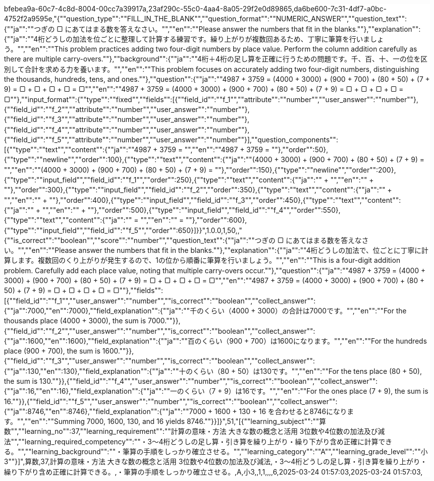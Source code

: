 bfebea9a-60c7-4c8d-8004-00cc7a39917a,23af290c-55c0-4aa4-8a05-29f2e0d89865,da6be600-7c31-4df7-a0bc-4752f2a9595e,"{""question_type"":""FILL_IN_THE_BLANK"",""question_format"":""NUMERIC_ANSWER"",""question_text"":{""ja"":""つぎの ▢ にあてはまる数を答えなさい。"",""en"":""Please answer the numbers that fit in the blanks.""},""explanation"":{""ja"":""4桁どうしの加法を位ごとに整理して計算する練習です。繰り上がりが複数回あるため、丁寧に筆算を行いましょう。"",""en"":""This problem practices adding two four-digit numbers by place value. Perform the column addition carefully as there are multiple carry-overs.""},""background"":{""ja"":""4桁＋4桁の足し算を正確に行うための問題です。千、百、十、一の位を区別して合計を求める力を養います。"",""en"":""This problem focuses on accurately adding two four-digit numbers, distinguishing the thousands, hundreds, tens, and ones.""},""question"":{""ja"":""4987 + 3759 = (4000 + 3000) + (900 + 700) + (80 + 50) + (7 + 9) = ▢ + ▢ + ▢ + ▢ = ▢"",""en"":""4987 + 3759 = (4000 + 3000) + (900 + 700) + (80 + 50) + (7 + 9) = ▢ + ▢ + ▢ + ▢ = ▢""},""input_format"":{""type"":""fixed"",""fields"":[{""field_id"":""f_1"",""attribute"":""number"",""user_answer"":""number""},{""field_id"":""f_2"",""attribute"":""number"",""user_answer"":""number""},{""field_id"":""f_3"",""attribute"":""number"",""user_answer"":""number""},{""field_id"":""f_4"",""attribute"":""number"",""user_answer"":""number""},{""field_id"":""f_5"",""attribute"":""number"",""user_answer"":""number""}],""question_components"":[{""type"":""text"",""content"":{""ja"":""4987 + 3759 = "",""en"":""4987 + 3759 = ""},""order"":50},{""type"":""newline"",""order"":100},{""type"":""text"",""content"":{""ja"":""(4000 + 3000) + (900 + 700) + (80 + 50) + (7 + 9) = "",""en"":""(4000 + 3000) + (900 + 700) + (80 + 50) + (7 + 9) = ""},""order"":150},{""type"":""newline"",""order"":200},{""type"":""input_field"",""field_id"":""f_1"",""order"":250},{""type"":""text"",""content"":{""ja"":"" + "",""en"":"" + ""},""order"":300},{""type"":""input_field"",""field_id"":""f_2"",""order"":350},{""type"":""text"",""content"":{""ja"":"" + "",""en"":"" + ""},""order"":400},{""type"":""input_field"",""field_id"":""f_3"",""order"":450},{""type"":""text"",""content"":{""ja"":"" + "",""en"":"" + ""},""order"":500},{""type"":""input_field"",""field_id"":""f_4"",""order"":550},{""type"":""text"",""content"":{""ja"":"" = "",""en"":"" = ""},""order"":600},{""type"":""input_field"",""field_id"":""f_5"",""order"":650}]}}",1.0.0,1,50,,"{""is_correct"":""boolean"",""score"":""number"",""question_text"":{""ja"":""つぎの ▢ にあてはまる数を答えなさい。"",""en"":""Please answer the numbers that fit in the blanks.""},""explanation"":{""ja"":""4桁どうしの加法で、位ごとに丁寧に計算します。複数回のくり上がりが発生するので、1の位から順番に筆算を行いましょう。"",""en"":""This is a four-digit addition problem. Carefully add each place value, noting that multiple carry-overs occur.""},""question"":{""ja"":""4987 + 3759 = (4000 + 3000) + (900 + 700) + (80 + 50) + (7 + 9) = ▢ + ▢ + ▢ + ▢ = ▢"",""en"":""4987 + 3759 = (4000 + 3000) + (900 + 700) + (80 + 50) + (7 + 9) = ▢ + ▢ + ▢ + ▢ = ▢""},""fields"":[{""field_id"":""f_1"",""user_answer"":""number"",""is_correct"":""boolean"",""collect_answer"":{""ja"":7000,""en"":7000},""field_explanation"":{""ja"":""千のくらい（4000 + 3000）の合計は7000です。"",""en"":""For the thousands place (4000 + 3000), the sum is 7000.""}},{""field_id"":""f_2"",""user_answer"":""number"",""is_correct"":""boolean"",""collect_answer"":{""ja"":1600,""en"":1600},""field_explanation"":{""ja"":""百のくらい（900 + 700）は1600になります。"",""en"":""For the hundreds place (900 + 700), the sum is 1600.""}},{""field_id"":""f_3"",""user_answer"":""number"",""is_correct"":""boolean"",""collect_answer"":{""ja"":130,""en"":130},""field_explanation"":{""ja"":""十のくらい（80 + 50）は130です。"",""en"":""For the tens place (80 + 50), the sum is 130.""}},{""field_id"":""f_4"",""user_answer"":""number"",""is_correct"":""boolean"",""collect_answer"":{""ja"":16,""en"":16},""field_explanation"":{""ja"":""一のくらい（7 + 9）は16です。"",""en"":""For the ones place (7 + 9), the sum is 16.""}},{""field_id"":""f_5"",""user_answer"":""number"",""is_correct"":""boolean"",""collect_answer"":{""ja"":8746,""en"":8746},""field_explanation"":{""ja"":""7000 + 1600 + 130 + 16 を合わせると8746になります。"",""en"":""Summing 7000, 1600, 130, and 16 yields 8746.""}}]}",51,"[{""learning_subject"":""算数"",""learning_no"":37,""learning_requirement"":""計算の意味・方法 大きな数の概念と活用 3位数や4位数の加法及び減法"",""learning_required_competency"":""・3～4桁どうしの足し算・引き算を繰り上がり・繰り下がり含め正確に計算できる。"",""learning_background"":""・筆算の手順をしっかり確立させる。"",""learning_category"":""A"",""learning_grade_level"":""小3""}]",算数,37,計算の意味・方法 大きな数の概念と活用 3位数や4位数の加法及び減法,・3～4桁どうしの足し算・引き算を繰り上がり・繰り下がり含め正確に計算できる。,・筆算の手順をしっかり確立させる。,A,小3,,1,1,,,,6,2025-03-24 01:57:03,2025-03-24 01:57:03,